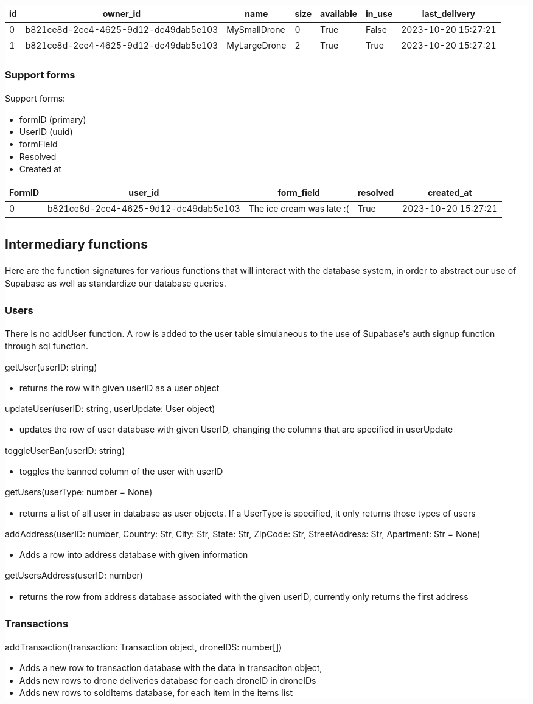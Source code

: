 | id | owner_id                             | name         | size | available | in_use | last_delivery       |
| ------- | ------------------------------- | -----------  | ---- | --------- | -----  | ------------------- |
| 0  | b821ce8d-2ce4-4625-9d12-dc49dab5e103 | MySmallDrone | 0    | True      | False  | 2023-10-20 15:27:21 |
| 1  | b821ce8d-2ce4-4625-9d12-dc49dab5e103 | MyLargeDrone | 2    | True      | True   | 2023-10-20 15:27:21 |


### Support forms

Support forms:
*   formID (primary)
*   UserID  (uuid)
*   formField
*   Resolved
*   Created at

| FormID | user_id                              | form_field                | resolved | created_at          |
| ------ | ------------------------------------ | ------------------------- | -------- | ------------------- |
| 0      | b821ce8d-2ce4-4625-9d12-dc49dab5e103 | The ice cream was late :( | True     | 2023-10-20 15:27:21 |




## Intermediary functions
Here are the function signatures for various functions that will interact with the database system, in order to abstract our use of Supabase as well as standardize our database queries.

### Users
There is no addUser function. A row is added to the user table simulaneous to the use of Supabase's auth signup function through sql function.

getUser(userID: string)
*   returns the row with given userID as a user object

updateUser(userID: string, userUpdate: User object)
*   updates the row of user database with given UserID, changing the columns that are specified in userUpdate

toggleUserBan(userID: string)
*   toggles the banned column of the user with userID

getUsers(userType: number = None)
*   returns a list of all user in database as user objects. If a UserType is specified, it only returns those types of users

addAddress(userID: number, Country: Str, City: Str, State: Str, ZipCode: Str, StreetAddress: Str, Apartment: Str = None)
*   Adds a row into address database with given information

getUsersAddress(userID: number)
*   returns the row from address database associated with the given userID, currently only returns the first address

### Transactions
addTransaction(transaction: Transaction object, droneIDS: number[])
*   Adds a new row to transaction database with the data in transaciton object,
*   Adds new rows to drone deliveries database for each droneID in droneIDs
*   Adds new rows to soldItems database, for each item in the items list
